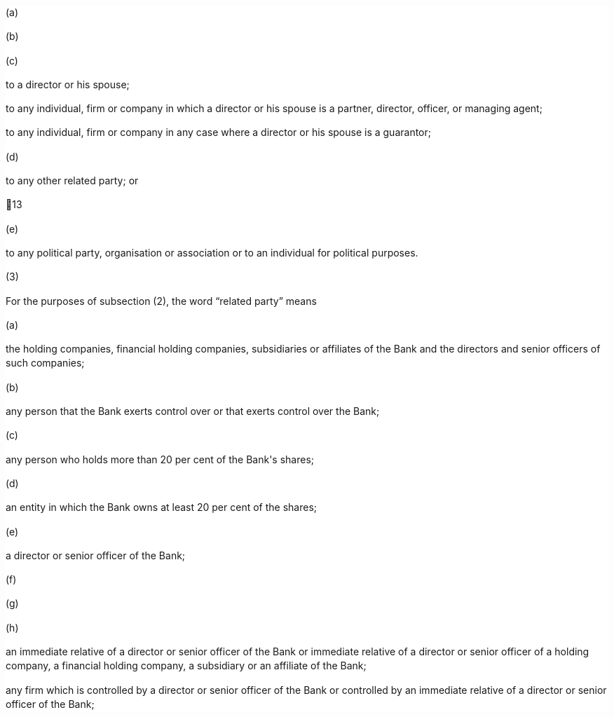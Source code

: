 (a)

(b)

(c)

to a director or his spouse;

to any individual, firm or company in which a director or his spouse is
a partner, director, officer, or managing agent;

to any individual, firm or company in any case where a director or his
spouse is a guarantor;

(d)

to any other related party; or

13

(e)

to any political party, organisation or association or to an individual
for political purposes.

(3)

For the purposes of subsection (2), the word “related party” means

(a)

the holding companies, financial holding companies, subsidiaries or
affiliates  of  the  Bank  and  the  directors  and  senior  officers  of  such
companies;

(b)

any person that the Bank exerts control over or that exerts control over
the Bank;

(c)

any person who holds more than 20 per cent of the Bank's shares;

(d)

an entity in which the Bank owns at least 20 per cent of the shares;

(e)

a director or senior officer of the Bank;

(f)

(g)

(h)

an  immediate  relative  of  a  director  or  senior  officer  of  the  Bank  or
immediate relative of a director or senior officer of a holding company,
a financial holding company, a subsidiary or an affiliate of the Bank;

any firm which is controlled by a director or senior officer of the Bank
or controlled by an immediate relative of a director or senior officer of
the Bank;
